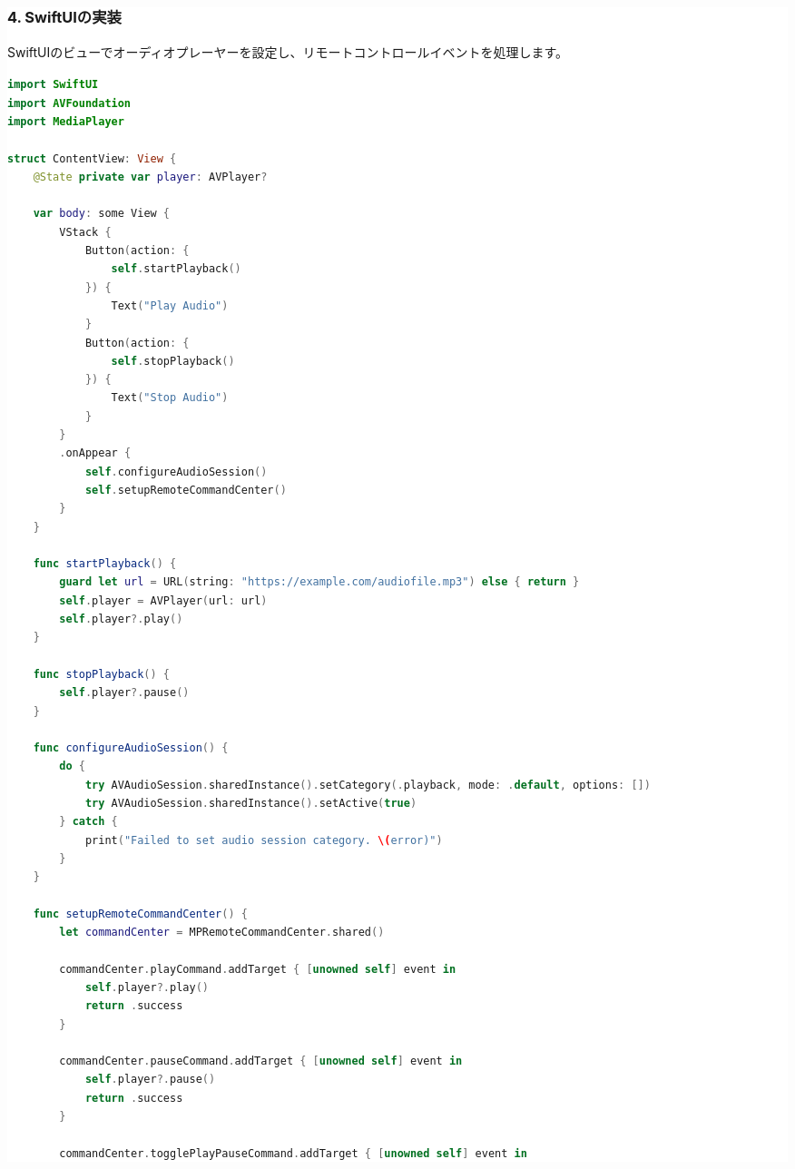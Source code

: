 ### 4. SwiftUIの実装

SwiftUIのビューでオーディオプレーヤーを設定し、リモートコントロールイベントを処理します。

```swift
import SwiftUI
import AVFoundation
import MediaPlayer

struct ContentView: View {
    @State private var player: AVPlayer?
    
    var body: some View {
        VStack {
            Button(action: {
                self.startPlayback()
            }) {
                Text("Play Audio")
            }
            Button(action: {
                self.stopPlayback()
            }) {
                Text("Stop Audio")
            }
        }
        .onAppear {
            self.configureAudioSession()
            self.setupRemoteCommandCenter()
        }
    }
    
    func startPlayback() {
        guard let url = URL(string: "https://example.com/audiofile.mp3") else { return }
        self.player = AVPlayer(url: url)
        self.player?.play()
    }
    
    func stopPlayback() {
        self.player?.pause()
    }
    
    func configureAudioSession() {
        do {
            try AVAudioSession.sharedInstance().setCategory(.playback, mode: .default, options: [])
            try AVAudioSession.sharedInstance().setActive(true)
        } catch {
            print("Failed to set audio session category. \(error)")
        }
    }
    
    func setupRemoteCommandCenter() {
        let commandCenter = MPRemoteCommandCenter.shared()

        commandCenter.playCommand.addTarget { [unowned self] event in
            self.player?.play()
            return .success
        }

        commandCenter.pauseCommand.addTarget { [unowned self] event in
            self.player?.pause()
            return .success
        }

        commandCenter.togglePlayPauseCommand.addTarget { [unowned self] event in
```